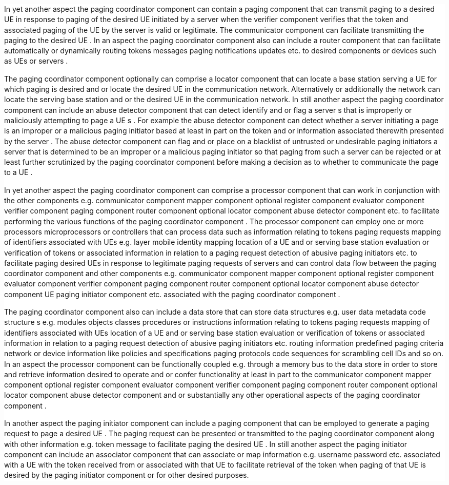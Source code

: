 In yet another aspect the paging coordinator component can contain a paging component that can transmit paging to a desired UE in response to paging of the desired UE initiated by a server when the verifier component verifies that the token and associated paging of the UE by the server is valid or legitimate. The communicator component can facilitate transmitting the paging to the desired UE . In an aspect the paging coordinator component also can include a router component that can facilitate automatically or dynamically routing tokens messages paging notifications updates etc. to desired components or devices such as UEs or servers .

The paging coordinator component optionally can comprise a locator component that can locate a base station serving a UE for which paging is desired and or locate the desired UE in the communication network. Alternatively or additionally the network can locate the serving base station and or the desired UE in the communication network. In still another aspect the paging coordinator component can include an abuse detector component that can detect identify and or flag a server s that is improperly or maliciously attempting to page a UE s . For example the abuse detector component can detect whether a server initiating a page is an improper or a malicious paging initiator based at least in part on the token and or information associated therewith presented by the server . The abuse detector component can flag and or place on a blacklist of untrusted or undesirable paging initiators a server that is determined to be an improper or a malicious paging initiator so that paging from such a server can be rejected or at least further scrutinized by the paging coordinator component before making a decision as to whether to communicate the page to a UE .

In yet another aspect the paging coordinator component can comprise a processor component that can work in conjunction with the other components e.g. communicator component mapper component optional register component evaluator component verifier component paging component router component optional locator component abuse detector component etc. to facilitate performing the various functions of the paging coordinator component . The processor component can employ one or more processors microprocessors or controllers that can process data such as information relating to tokens paging requests mapping of identifiers associated with UEs e.g. layer mobile identity mapping location of a UE and or serving base station evaluation or verification of tokens or associated information in relation to a paging request detection of abusive paging initiators etc. to facilitate paging desired UEs in response to legitimate paging requests of servers and can control data flow between the paging coordinator component and other components e.g. communicator component mapper component optional register component evaluator component verifier component paging component router component optional locator component abuse detector component UE paging initiator component etc. associated with the paging coordinator component .

The paging coordinator component also can include a data store that can store data structures e.g. user data metadata code structure s e.g. modules objects classes procedures or instructions information relating to tokens paging requests mapping of identifiers associated with UEs location of a UE and or serving base station evaluation or verification of tokens or associated information in relation to a paging request detection of abusive paging initiators etc. routing information predefined paging criteria network or device information like policies and specifications paging protocols code sequences for scrambling cell IDs and so on. In an aspect the processor component can be functionally coupled e.g. through a memory bus to the data store in order to store and retrieve information desired to operate and or confer functionality at least in part to the communicator component mapper component optional register component evaluator component verifier component paging component router component optional locator component abuse detector component and or substantially any other operational aspects of the paging coordinator component .

In another aspect the paging initiator component can include a paging component that can be employed to generate a paging request to page a desired UE . The paging request can be presented or transmitted to the paging coordinator component along with other information e.g. token message to facilitate paging the desired UE . In still another aspect the paging initiator component can include an associator component that can associate or map information e.g. username password etc. associated with a UE with the token received from or associated with that UE to facilitate retrieval of the token when paging of that UE is desired by the paging initiator component or for other desired purposes.
